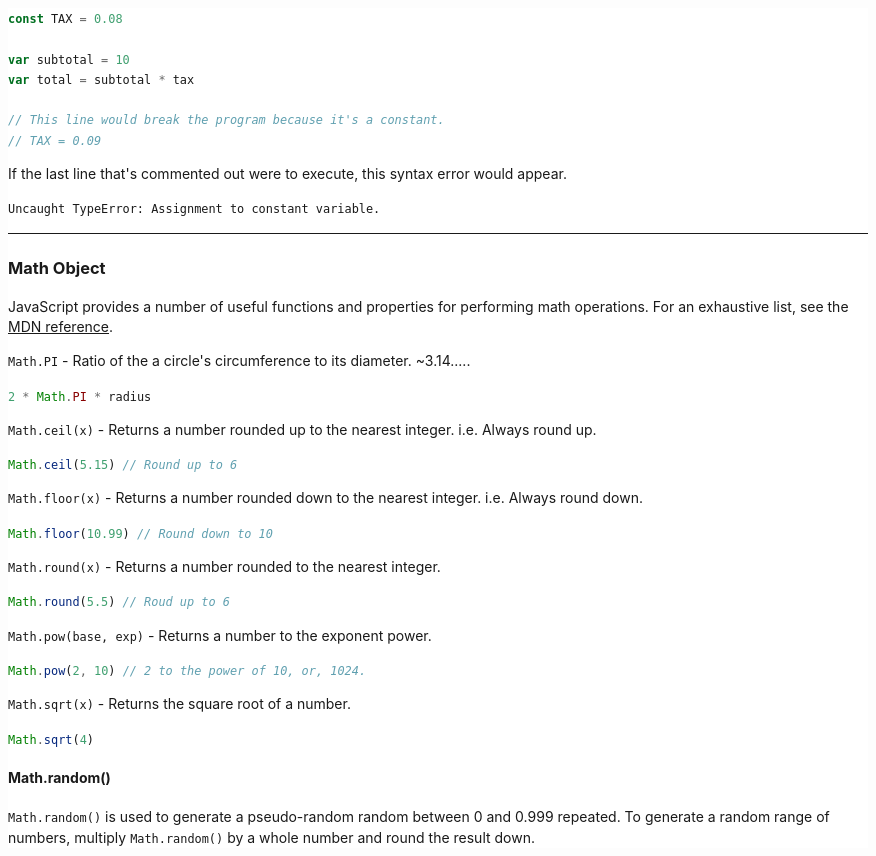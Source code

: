 ```js
const TAX = 0.08

var subtotal = 10
var total = subtotal * tax

// This line would break the program because it's a constant.
// TAX = 0.09
```

If the last line that's commented out were to execute, this syntax error would appear.

```bash
Uncaught TypeError: Assignment to constant variable.
```

<hr>

### Math Object

JavaScript provides a number of useful functions and properties for performing math operations. For an exhaustive list, see the [MDN reference](https://developer.mozilla.org/en-US/docs/Web/JavaScript/Reference/Global_Objects/Math).

`Math.PI` - Ratio of the a circle's circumference to its diameter. ~3.14.....
```js
2 * Math.PI * radius
```

`Math.ceil(x)` - Returns a number rounded up to the nearest integer. i.e. Always round up.
```js
Math.ceil(5.15) // Round up to 6
```

`Math.floor(x)` - Returns a number rounded down to the nearest integer. i.e. Always round down.
```js
Math.floor(10.99) // Round down to 10
```

`Math.round(x)` - Returns a number rounded to the nearest integer.
```js
Math.round(5.5) // Roud up to 6
```

`Math.pow(base, exp)` - Returns a number to the exponent power.
```js
Math.pow(2, 10) // 2 to the power of 10, or, 1024.
```

`Math.sqrt(x)` - Returns the square root of a number.
```js
Math.sqrt(4)
```

#### Math.random()

`Math.random()` is used to generate a pseudo-random random between 0 and 0.999 repeated. To generate a random range of numbers, multiply `Math.random()` by a whole number and round the result down.
